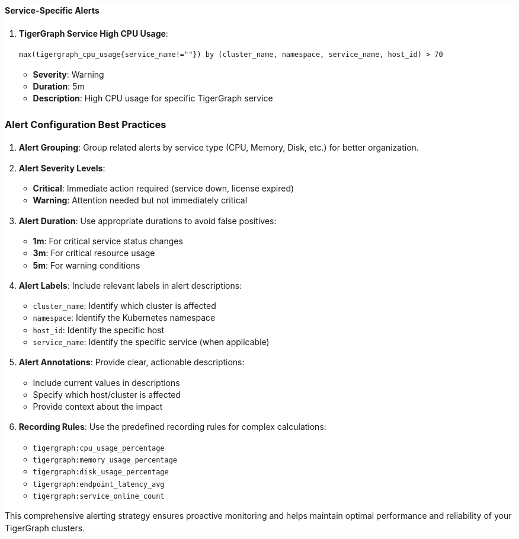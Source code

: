 #### Service-Specific Alerts

1. **TigerGraph Service High CPU Usage**:

    ```promql
    max(tigergraph_cpu_usage{service_name!=""}) by (cluster_name, namespace, service_name, host_id) > 70
    ```

    - **Severity**: Warning
    - **Duration**: 5m
    - **Description**: High CPU usage for specific TigerGraph service

### Alert Configuration Best Practices

1. **Alert Grouping**: Group related alerts by service type (CPU, Memory, Disk, etc.) for better organization.

2. **Alert Severity Levels**:
   - **Critical**: Immediate action required (service down, license expired)
   - **Warning**: Attention needed but not immediately critical

3. **Alert Duration**: Use appropriate durations to avoid false positives:
   - **1m**: For critical service status changes
   - **3m**: For critical resource usage
   - **5m**: For warning conditions

4. **Alert Labels**: Include relevant labels in alert descriptions:
   - `cluster_name`: Identify which cluster is affected
   - `namespace`: Identify the Kubernetes namespace
   - `host_id`: Identify the specific host
   - `service_name`: Identify the specific service (when applicable)

5. **Alert Annotations**: Provide clear, actionable descriptions:
   - Include current values in descriptions
   - Specify which host/cluster is affected
   - Provide context about the impact

6. **Recording Rules**: Use the predefined recording rules for complex calculations:
   - `tigergraph:cpu_usage_percentage`
   - `tigergraph:memory_usage_percentage`
   - `tigergraph:disk_usage_percentage`
   - `tigergraph:endpoint_latency_avg`
   - `tigergraph:service_online_count`

This comprehensive alerting strategy ensures proactive monitoring and helps maintain optimal performance and reliability of your TigerGraph clusters.
